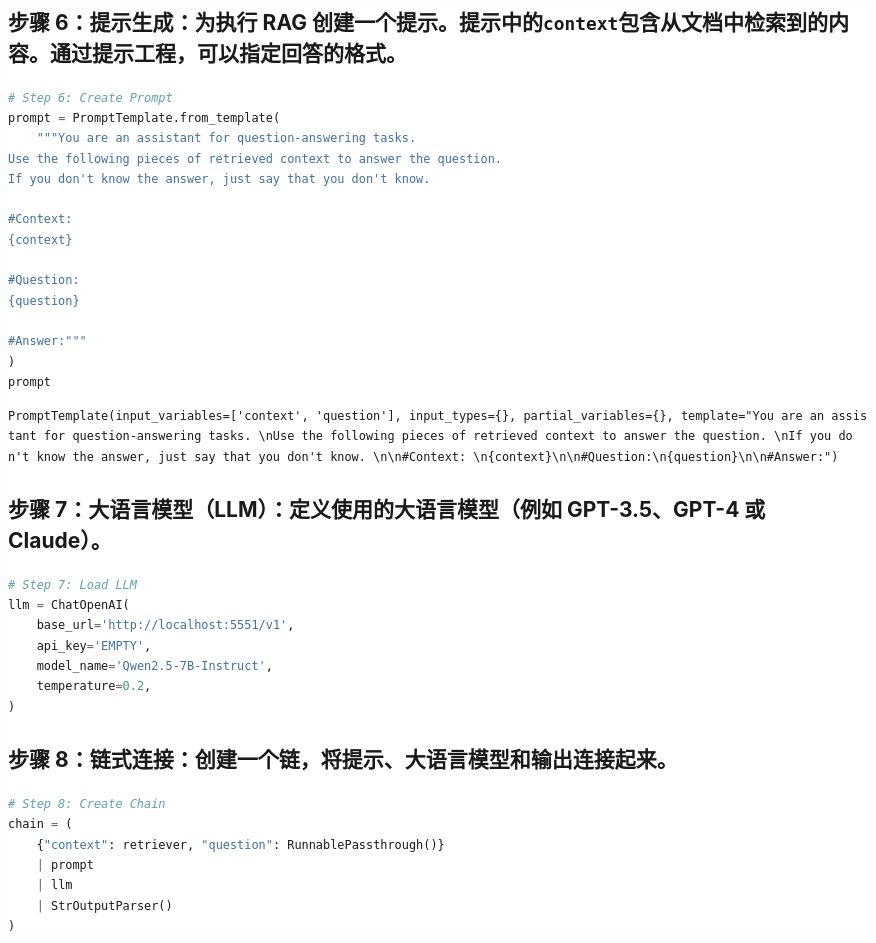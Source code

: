 ## **步骤 6：提示生成**：为执行 RAG 创建一个提示。提示中的`context`包含从文档中检索到的内容。通过提示工程，可以指定回答的格式。



```python
# Step 6: Create Prompt
prompt = PromptTemplate.from_template(
    """You are an assistant for question-answering tasks. 
Use the following pieces of retrieved context to answer the question. 
If you don't know the answer, just say that you don't know. 

#Context: 
{context}

#Question:
{question}

#Answer:"""
)
prompt
```




    PromptTemplate(input_variables=['context', 'question'], input_types={}, partial_variables={}, template="You are an assistant for question-answering tasks. \nUse the following pieces of retrieved context to answer the question. \nIf you don't know the answer, just say that you don't know. \n\n#Context: \n{context}\n\n#Question:\n{question}\n\n#Answer:")



## **步骤 7：大语言模型（LLM）**：定义使用的大语言模型（例如 GPT-3.5、GPT-4 或 Claude）。



```python
# Step 7: Load LLM
llm = ChatOpenAI(
	base_url='http://localhost:5551/v1',
	api_key='EMPTY',
	model_name='Qwen2.5-7B-Instruct',
	temperature=0.2,
)
```

## **步骤 8：链式连接**：创建一个链，将提示、大语言模型和输出连接起来。


```python
# Step 8: Create Chain
chain = (
    {"context": retriever, "question": RunnablePassthrough()}
    | prompt
    | llm
    | StrOutputParser()
)
```
